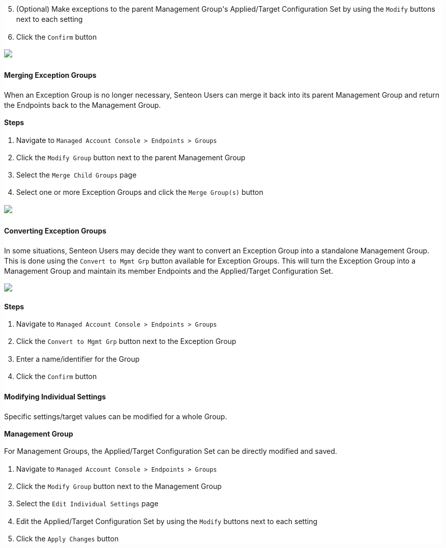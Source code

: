 5) (Optional) Make exceptions to the parent Management Group's Applied/Target Configuration Set by using the `Modify` buttons next to each setting

6) Click the `Confirm` button
  
<img src="../images/createException.PNG" width="750">

#### Merging Exception Groups

When an Exception Group is no longer necessary, Senteon Users can merge it back into its parent Management Group and return the Endpoints back to the Management Group. 

**Steps**

1) Navigate to `Managed Account Console > Endpoints > Groups`

2) Click the `Modify Group` button next to the parent Management Group

3) Select the `Merge Child Groups` page

4) Select one or more Exception Groups and click the `Merge Group(s)` button

<img src="../images/groupMergeChildren.PNG" width="750">


#### Converting Exception Groups
In some situations, Senteon Users may decide they want to convert an Exception Group into a standalone Management Group. This is done using the `Convert to Mgmt Grp` button available for Exception Groups. This will turn the Exception Group into a Management Group and maintain its member Endpoints and the Applied/Target Configuration Set.

<img src="../images/groupMergeChildren.PNG" width="750">

**Steps**

1) Navigate to `Managed Account Console > Endpoints > Groups`

2) Click the `Convert to Mgmt Grp` button next to the Exception Group

3) Enter a name/identifier for the Group

4) Click the `Confirm` button


#### Modifying Individual Settings

Specific settings/target values can be modified for a whole Group.

**Management Group**

For Management Groups, the Applied/Target Configuration Set can be directly modified and saved.

1) Navigate to `Managed Account Console > Endpoints > Groups`

2) Click the `Modify Group` button next to the Management Group

3) Select the `Edit Individual Settings` page

4) Edit the Applied/Target Configuration Set by using the `Modify` buttons next to each setting

5) Click the `Apply Changes` button
